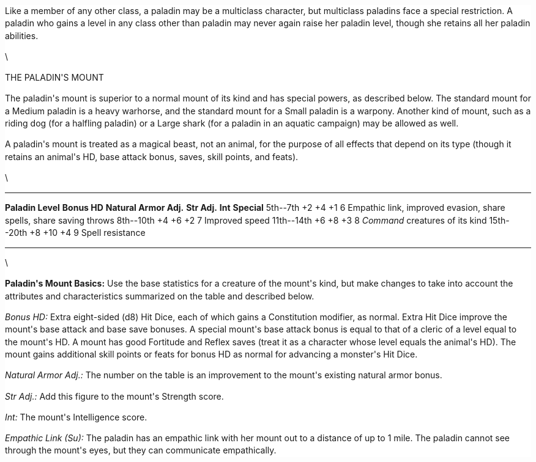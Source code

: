 Like a member of any other class, a paladin may be a multiclass
character, but multiclass paladins face a special restriction. A paladin
who gains a level in any class other than paladin may never again raise
her paladin level, though she retains all her paladin abilities.

\

THE PALADIN'S MOUNT

The paladin's mount is superior to a normal mount of its kind and has
special powers, as described below. The standard mount for a Medium
paladin is a heavy warhorse, and the standard mount for a Small paladin
is a warpony. Another kind of mount, such as a riding dog (for a
halfling paladin) or a Large shark (for a paladin in an aquatic
campaign) may be allowed as well.

A paladin's mount is treated as a magical beast, not an animal, for the
purpose of all effects that depend on its type (though it retains an
animal's HD, base attack bonus, saves, skill points, and feats).

\

  ------------------- -------------- ------------------------ -------------- --------- --------------------------------------------------------------------
  **Paladin Level**   **Bonus HD**   **Natural Armor Adj.**   **Str Adj.**   **Int**   **Special**
  5th--7th            +2             +4                       +1             6         Empathic link, improved evasion, share spells, share saving throws
  8th--10th           +4             +6                       +2             7         Improved speed
  11th--14th          +6             +8                       +3             8         *Command* creatures of its kind
  15th--20th          +8             +10                      +4             9         Spell resistance
  ------------------- -------------- ------------------------ -------------- --------- --------------------------------------------------------------------

\

**Paladin's Mount Basics:** Use the base statistics for a creature of
the mount's kind, but make changes to take into account the attributes
and characteristics summarized on the table and described below.

*Bonus HD:* Extra eight-sided (d8) Hit Dice, each of which gains a
Constitution modifier, as normal. Extra Hit Dice improve the mount's
base attack and base save bonuses. A special mount's base attack bonus
is equal to that of a cleric of a level equal to the mount's HD. A mount
has good Fortitude and Reflex saves (treat it as a character whose level
equals the animal's HD). The mount gains additional skill points or
feats for bonus HD as normal for advancing a monster's Hit Dice.

*Natural Armor Adj.:* The number on the table is an improvement to the
mount's existing natural armor bonus.

*Str Adj.:* Add this figure to the mount's Strength score.

*Int:* The mount's Intelligence score.

*Empathic Link (Su):* The paladin has an empathic link with her mount
out to a distance of up to 1 mile. The paladin cannot see through the
mount's eyes, but they can communicate empathically.

